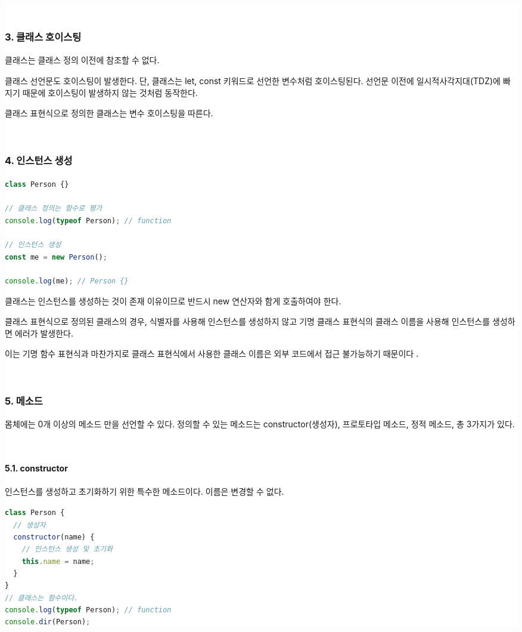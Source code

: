 

<br>

### 3. 클래스 호이스팅

클래스는 클래스 정의 이전에 참조할 수 없다.

클래스 선언문도 호이스팅이 발생한다. 단, 클래스는 let, const 키워드로 선언한 변수처럼 호이스팅된다. 선언문 이전에 일시적사각지대(TDZ)에 빠지기 때문에 호이스팅이 발생하지 않는 것처럼 동작한다.

클래스 표현식으로 정의한 클래스는 변수 호이스팅을 따른다.



<br>

### 4. 인스턴스 생성

~~~javascript
class Person {}

// 클래스 정의는 함수로 평가
console.log(typeof Person); // function

// 인스턴스 생성
const me = new Person();

console.log(me); // Person {}
~~~

클래스는 인스턴스를 생성하는 것이 존재 이유이므로 반드시 new 연산자와 함게 호출하여야 한다.

클래스 표현식으로 정의된 클래스의 경우, 식별자를 사용해 인스턴스를 생성하지 않고 기명 클래스 표현식의 클래스 이름을 사용해 인스턴스를 생성하면 에러가 발생한다.

 이는 기명 함수 표현식과 마찬가지로 클래스 표현식에서 사용한 클래스 이름은 외부 코드에서 접근 불가능하기 때문이다 .



<br>

### 5. 메소드

몸체에는 0개 이상의 메소드 만을 선언할 수 있다. 정의할 수 있는 메소드는 constructor(생성자), 프로토타입 메소드, 정적 메소드, 총 3가지가 있다.

<br>

#### 5.1.  constructor

인스턴스를 생성하고 초기화하기 위한 특수한 메소드이다. 이름은 변경할 수 없다.

~~~javascript
class Person {
  // 생성자
  constructor(name) {
    // 인스턴스 생성 및 초기화
    this.name = name;
  }
}
// 클래스는 함수이다.
console.log(typeof Person); // function
console.dir(Person);
~~~
